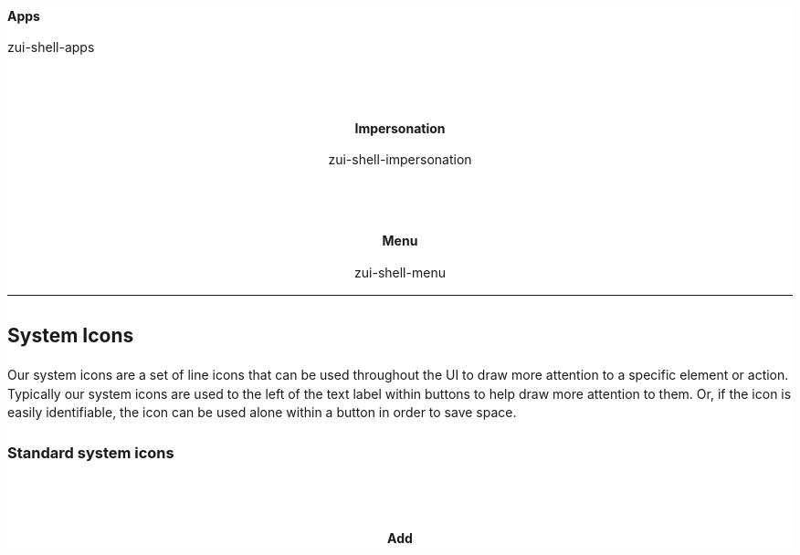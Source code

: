 **Apps**
</br>

zui-shell-apps

</center>
</GridCol>

<GridCol col="span-2">

<center><zui-icon unresolved icon="zui-shell-impersonation"></zui-icon>
<br/>
<br/>

**Impersonation**
</br>

zui-shell-impersonation

</center>
</GridCol>

<GridCol col="span-2">

<center><zui-icon unresolved icon="zui-shell-menu"></zui-icon>
<br/>
<br/>

**Menu**
</br>

zui-shell-menu

</center>
</GridCol>
</Grid>

---

## System Icons

Our system icons are a set of line icons that can be used throughout the UI to draw more attention to a specific element or action. Typically our system icons are used to the left of the text label within buttons to help draw more attention to them. Or, if the icon is easily identifiable, the icon can be used alone within a button in order to save space.

### Standard system icons

<Spacer size="small"/>

<Grid>
<GridCol col="span-2">

<center><zui-icon unresolved icon="zui-add"></zui-icon>
<br/>
<br/>

**Add**
</br>

